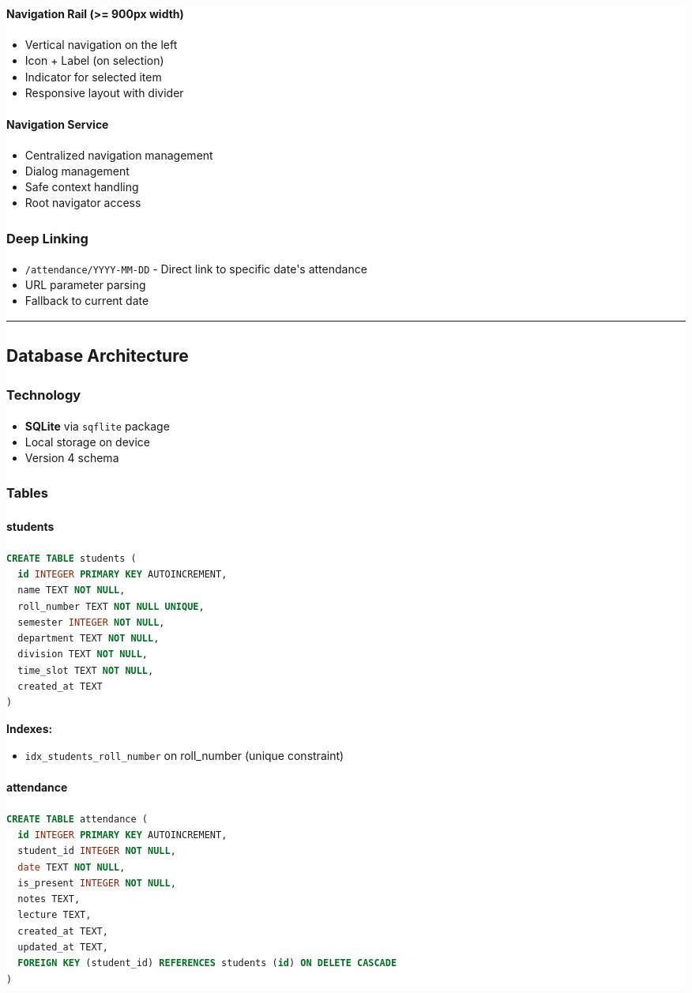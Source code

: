 #### Navigation Rail (>= 900px width)
- Vertical navigation on the left
- Icon + Label (on selection)
- Indicator for selected item
- Responsive layout with divider

#### Navigation Service
- Centralized navigation management
- Dialog management
- Safe context handling
- Root navigator access

### Deep Linking
- `/attendance/YYYY-MM-DD` - Direct link to specific date's attendance
- URL parameter parsing
- Fallback to current date

---

## Database Architecture

### Technology
- **SQLite** via `sqflite` package
- Local storage on device
- Version 4 schema

### Tables

#### students
```sql
CREATE TABLE students (
  id INTEGER PRIMARY KEY AUTOINCREMENT,
  name TEXT NOT NULL,
  roll_number TEXT NOT NULL UNIQUE,
  semester INTEGER NOT NULL,
  department TEXT NOT NULL,
  division TEXT NOT NULL,
  time_slot TEXT NOT NULL,
  created_at TEXT
)
```

**Indexes:**
- `idx_students_roll_number` on roll_number (unique constraint)

#### attendance
```sql
CREATE TABLE attendance (
  id INTEGER PRIMARY KEY AUTOINCREMENT,
  student_id INTEGER NOT NULL,
  date TEXT NOT NULL,
  is_present INTEGER NOT NULL,
  notes TEXT,
  lecture TEXT,
  created_at TEXT,
  updated_at TEXT,
  FOREIGN KEY (student_id) REFERENCES students (id) ON DELETE CASCADE
)
```
